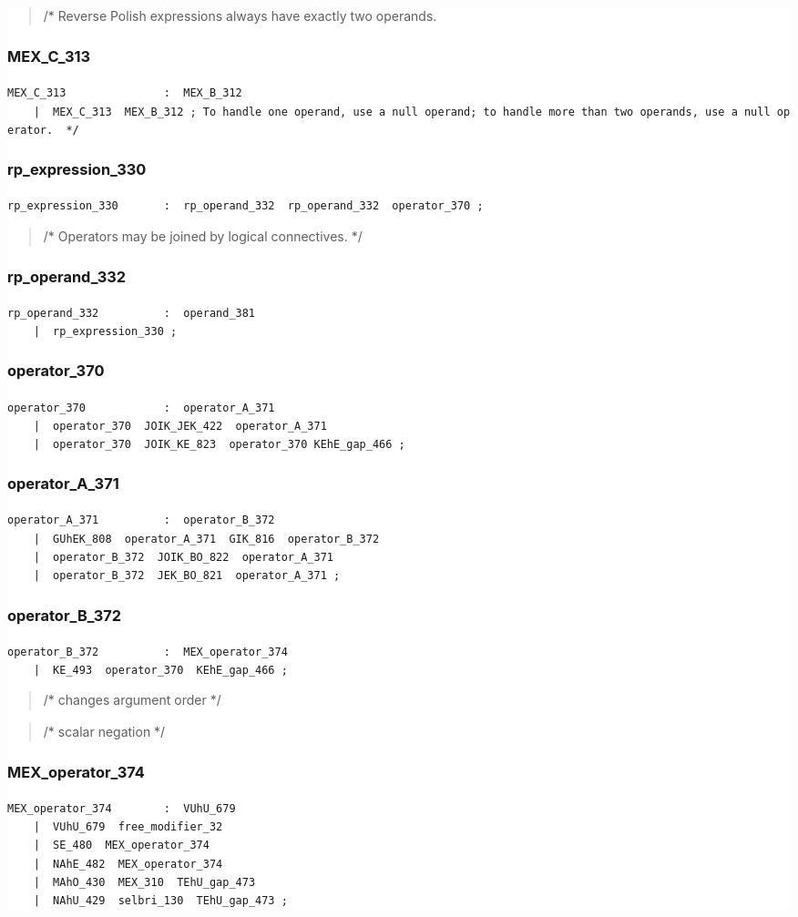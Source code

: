 > /*  Reverse Polish expressions always have exactly two operands.

### MEX_C_313

```bnf
MEX_C_313               :  MEX_B_312
    |  MEX_C_313  MEX_B_312 ; To handle one operand, use a null operand; to handle more than two operands, use a null operator.  */
```

### rp_expression_330

```bnf
rp_expression_330       :  rp_operand_332  rp_operand_332  operator_370 ;
```

> /*  Operators may be joined by logical connectives. */

### rp_operand_332

```bnf
rp_operand_332          :  operand_381
    |  rp_expression_330 ;
```

### operator_370

```bnf
operator_370            :  operator_A_371
    |  operator_370  JOIK_JEK_422  operator_A_371
    |  operator_370  JOIK_KE_823  operator_370 KEhE_gap_466 ;
```

### operator_A_371

```bnf
operator_A_371          :  operator_B_372
    |  GUhEK_808  operator_A_371  GIK_816  operator_B_372
    |  operator_B_372  JOIK_BO_822  operator_A_371
    |  operator_B_372  JEK_BO_821  operator_A_371 ;
```

### operator_B_372

```bnf
operator_B_372          :  MEX_operator_374
    |  KE_493  operator_370  KEhE_gap_466 ;
```

> /* changes argument order */

> /* scalar negation */

### MEX_operator_374

```bnf
MEX_operator_374        :  VUhU_679
    |  VUhU_679  free_modifier_32
    |  SE_480  MEX_operator_374
    |  NAhE_482  MEX_operator_374
    |  MAhO_430  MEX_310  TEhU_gap_473
    |  NAhU_429  selbri_130  TEhU_gap_473 ;
```
